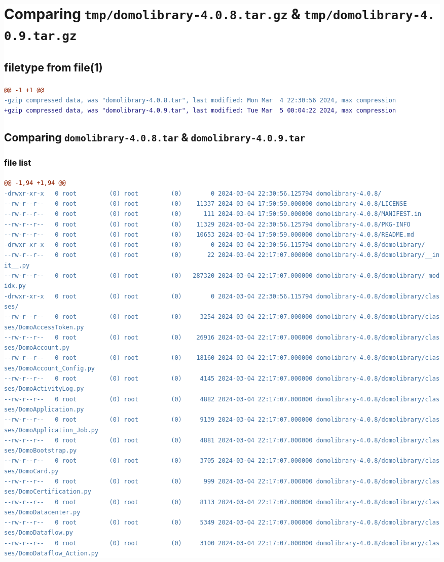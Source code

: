 # Comparing `tmp/domolibrary-4.0.8.tar.gz` & `tmp/domolibrary-4.0.9.tar.gz`

## filetype from file(1)

```diff
@@ -1 +1 @@
-gzip compressed data, was "domolibrary-4.0.8.tar", last modified: Mon Mar  4 22:30:56 2024, max compression
+gzip compressed data, was "domolibrary-4.0.9.tar", last modified: Tue Mar  5 00:04:22 2024, max compression
```

## Comparing `domolibrary-4.0.8.tar` & `domolibrary-4.0.9.tar`

### file list

```diff
@@ -1,94 +1,94 @@
-drwxr-xr-x   0 root         (0) root         (0)        0 2024-03-04 22:30:56.125794 domolibrary-4.0.8/
--rw-r--r--   0 root         (0) root         (0)    11337 2024-03-04 17:50:59.000000 domolibrary-4.0.8/LICENSE
--rw-r--r--   0 root         (0) root         (0)      111 2024-03-04 17:50:59.000000 domolibrary-4.0.8/MANIFEST.in
--rw-r--r--   0 root         (0) root         (0)    11329 2024-03-04 22:30:56.125794 domolibrary-4.0.8/PKG-INFO
--rw-r--r--   0 root         (0) root         (0)    10653 2024-03-04 17:50:59.000000 domolibrary-4.0.8/README.md
-drwxr-xr-x   0 root         (0) root         (0)        0 2024-03-04 22:30:56.115794 domolibrary-4.0.8/domolibrary/
--rw-r--r--   0 root         (0) root         (0)       22 2024-03-04 22:17:07.000000 domolibrary-4.0.8/domolibrary/__init__.py
--rw-r--r--   0 root         (0) root         (0)   287320 2024-03-04 22:17:07.000000 domolibrary-4.0.8/domolibrary/_modidx.py
-drwxr-xr-x   0 root         (0) root         (0)        0 2024-03-04 22:30:56.115794 domolibrary-4.0.8/domolibrary/classes/
--rw-r--r--   0 root         (0) root         (0)     3254 2024-03-04 22:17:07.000000 domolibrary-4.0.8/domolibrary/classes/DomoAccessToken.py
--rw-r--r--   0 root         (0) root         (0)    26916 2024-03-04 22:17:07.000000 domolibrary-4.0.8/domolibrary/classes/DomoAccount.py
--rw-r--r--   0 root         (0) root         (0)    18160 2024-03-04 22:17:07.000000 domolibrary-4.0.8/domolibrary/classes/DomoAccount_Config.py
--rw-r--r--   0 root         (0) root         (0)     4145 2024-03-04 22:17:07.000000 domolibrary-4.0.8/domolibrary/classes/DomoActivityLog.py
--rw-r--r--   0 root         (0) root         (0)     4882 2024-03-04 22:17:07.000000 domolibrary-4.0.8/domolibrary/classes/DomoApplication.py
--rw-r--r--   0 root         (0) root         (0)     9139 2024-03-04 22:17:07.000000 domolibrary-4.0.8/domolibrary/classes/DomoApplication_Job.py
--rw-r--r--   0 root         (0) root         (0)     4881 2024-03-04 22:17:07.000000 domolibrary-4.0.8/domolibrary/classes/DomoBootstrap.py
--rw-r--r--   0 root         (0) root         (0)     3705 2024-03-04 22:17:07.000000 domolibrary-4.0.8/domolibrary/classes/DomoCard.py
--rw-r--r--   0 root         (0) root         (0)      999 2024-03-04 22:17:07.000000 domolibrary-4.0.8/domolibrary/classes/DomoCertification.py
--rw-r--r--   0 root         (0) root         (0)     8113 2024-03-04 22:17:07.000000 domolibrary-4.0.8/domolibrary/classes/DomoDatacenter.py
--rw-r--r--   0 root         (0) root         (0)     5349 2024-03-04 22:17:07.000000 domolibrary-4.0.8/domolibrary/classes/DomoDataflow.py
--rw-r--r--   0 root         (0) root         (0)     3100 2024-03-04 22:17:07.000000 domolibrary-4.0.8/domolibrary/classes/DomoDataflow_Action.py
```